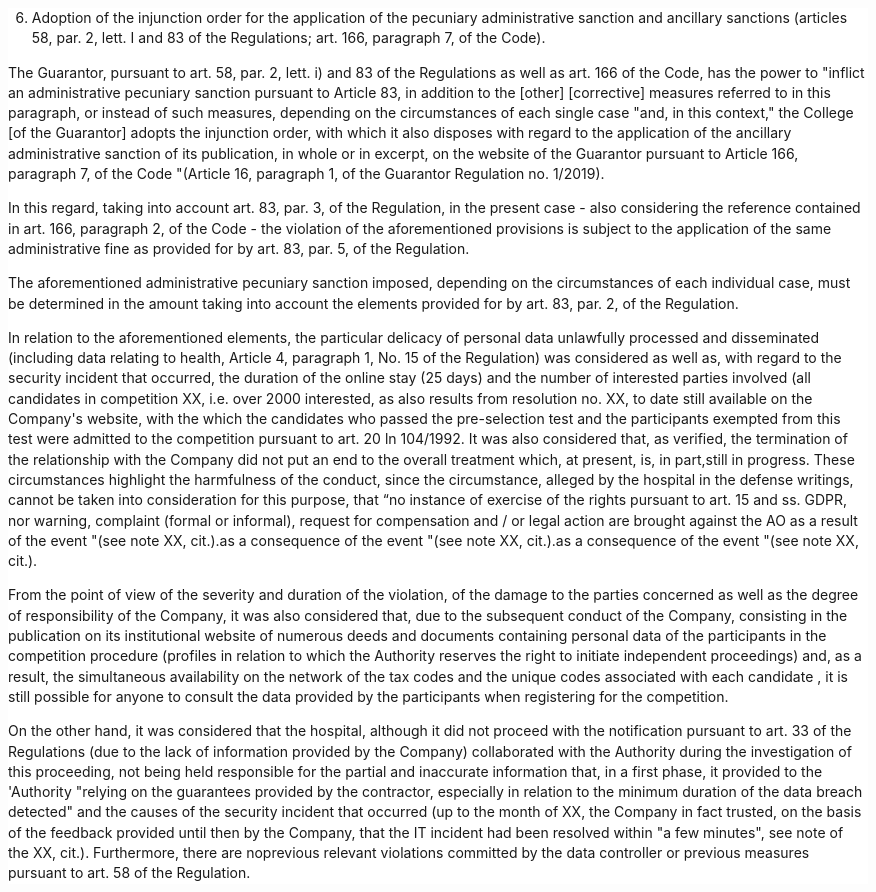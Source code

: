 6. Adoption of the injunction order for the application of the pecuniary administrative sanction and ancillary sanctions (articles 58, par. 2, lett. I and 83 of the Regulations; art. 166, paragraph 7, of the Code).

The Guarantor, pursuant to art. 58, par. 2, lett. i) and 83 of the Regulations as well as art. 166 of the Code, has the power to "inflict an administrative pecuniary sanction pursuant to Article 83, in addition to the \[other\] \[corrective\] measures referred to in this paragraph, or instead of such measures, depending on the circumstances of each single case "and, in this context," the College \[of the Guarantor\] adopts the injunction order, with which it also disposes with regard to the application of the ancillary administrative sanction of its publication, in whole or in excerpt, on the website of the Guarantor pursuant to Article 166, paragraph 7, of the Code "(Article 16, paragraph 1, of the Guarantor Regulation no. 1/2019).

In this regard, taking into account art. 83, par. 3, of the Regulation, in the present case - also considering the reference contained in art. 166, paragraph 2, of the Code - the violation of the aforementioned provisions is subject to the application of the same administrative fine as provided for by art. 83, par. 5, of the Regulation.

The aforementioned administrative pecuniary sanction imposed, depending on the circumstances of each individual case, must be determined in the amount taking into account the elements provided for by art. 83, par. 2, of the Regulation.

In relation to the aforementioned elements, the particular delicacy of personal data unlawfully processed and disseminated (including data relating to health, Article 4, paragraph 1, No. 15 of the Regulation) was considered as well as, with regard to the security incident that occurred, the duration of the online stay (25 days) and the number of interested parties involved (all candidates in competition XX, i.e. over 2000 interested, as also results from resolution no. XX, to date still available on the Company's website, with the which the candidates who passed the pre-selection test and the participants exempted from this test were admitted to the competition pursuant to art. 20 ln 104/1992. It was also considered that, as verified, the termination of the relationship with the Company did not put an end to the overall treatment which, at present, is, in part,still in progress. These circumstances highlight the harmfulness of the conduct, since the circumstance, alleged by the hospital in the defense writings, cannot be taken into consideration for this purpose, that “no instance of exercise of the rights pursuant to art. 15 and ss. GDPR, nor warning, complaint (formal or informal), request for compensation and / or legal action are brought against the AO as a result of the event "(see note XX, cit.).as a consequence of the event "(see note XX, cit.).as a consequence of the event "(see note XX, cit.).

From the point of view of the severity and duration of the violation, of the damage to the parties concerned as well as the degree of responsibility of the Company, it was also considered that, due to the subsequent conduct of the Company, consisting in the publication on its institutional website of numerous deeds and documents containing personal data of the participants in the competition procedure (profiles in relation to which the Authority reserves the right to initiate independent proceedings) and, as a result, the simultaneous availability on the network of the tax codes and the unique codes associated with each candidate , it is still possible for anyone to consult the data provided by the participants when registering for the competition.

On the other hand, it was considered that the hospital, although it did not proceed with the notification pursuant to art. 33 of the Regulations (due to the lack of information provided by the Company) collaborated with the Authority during the investigation of this proceeding, not being held responsible for the partial and inaccurate information that, in a first phase, it provided to the 'Authority "relying on the guarantees provided by the contractor, especially in relation to the minimum duration of the data breach detected" and the causes of the security incident that occurred (up to the month of XX, the Company in fact trusted, on the basis of the feedback provided until then by the Company, that the IT incident had been resolved within "a few minutes", see note of the XX, cit.). Furthermore, there are noprevious relevant violations committed by the data controller or previous measures pursuant to art. 58 of the Regulation.
